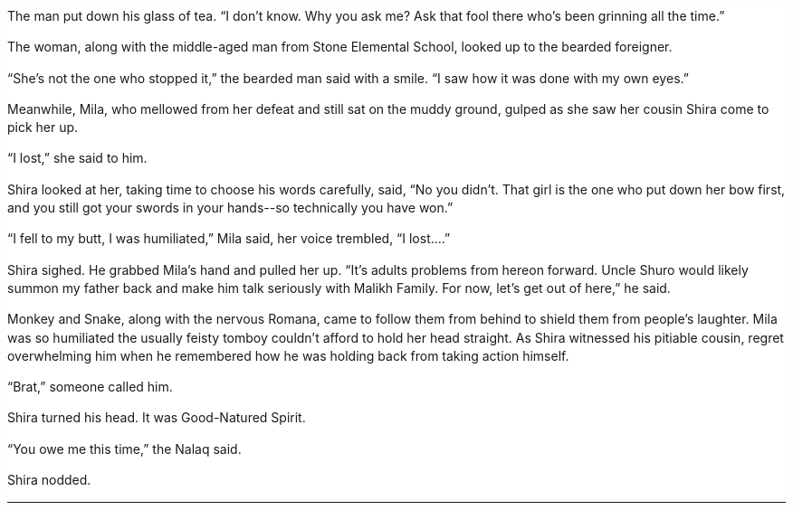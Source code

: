 The man put down his glass of tea. “I don’t know. Why you ask me? Ask that fool there who’s been grinning all the time.”

The woman, along with the middle-aged man from Stone Elemental School, looked up to the bearded foreigner.

“She’s not the one who stopped it,” the bearded man said with a smile. “I saw how it was done with my own eyes.”

Meanwhile, Mila, who mellowed from her defeat and still sat on the muddy ground, gulped as she saw her cousin Shira come to pick her up.

“I lost,” she said to him.

Shira looked at her, taking time to choose his words carefully, said, “No you didn’t. That girl is the one who put down her bow first, and you still got your swords in your hands--so technically you have won.”

“I fell to my butt, I was humiliated,” Mila said, her voice trembled, “I lost….”

Shira sighed. He grabbed Mila’s hand and pulled her up. “It’s adults problems from hereon forward. Uncle Shuro would likely summon my father back and make him talk seriously with Malikh Family. For now, let’s get out of here,” he said.

Monkey and Snake, along with the nervous Romana, came to follow them from behind to shield them from people’s laughter. Mila was so humiliated the usually feisty tomboy couldn’t afford to hold her head straight. As Shira witnessed his pitiable cousin, regret overwhelming him when he remembered how he was holding back from taking action himself.

“Brat,” someone called him.

Shira turned his head. It was Good-Natured Spirit.

“You owe me this time,” the Nalaq said.

Shira nodded.

---

